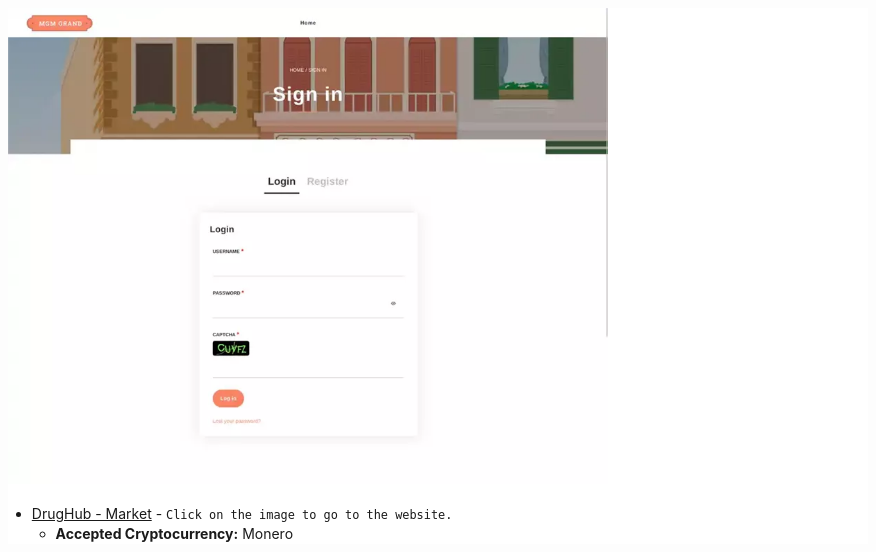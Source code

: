 <a href="http://pu2rsoo3kw6palhiod6zkilf46oms5xw2jfsirubgz2x7owmboylbsyd.onion"><img src="/assets/tiochoopvoi.webp" width="600"><a>

- [DrugHub - Market](http://ys4fenuwwagecir4avgajycoozdmyn2prxbkeq6vngtr7bvbe6pdt6qd.onion) - `Click on the image to go to the website.`
  - **Accepted Cryptocurrency:** Monero

